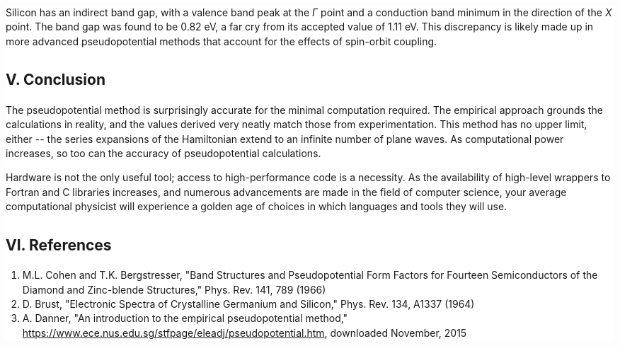 Silicon has an indirect band gap, with a valence band peak at the $\Gamma$ point and a conduction band minimum in the direction of the $X$ point. The band gap was found to be 0.82 eV, a far cry from its accepted value of 1.11 eV. This discrepancy is likely made up in more advanced pseudopotential methods that account for the effects of spin-orbit coupling.

## V. Conclusion

The pseudopotential method is surprisingly accurate for the minimal computation required. The empirical approach grounds the calculations in reality, and the values derived very neatly match those from experimentation. This method has no upper limit, either -- the series expansions of the Hamiltonian extend to an infinite number of plane waves. As computational power increases, so too can the accuracy of pseudopotential calculations.

Hardware is not the only useful tool; access to high-performance code is a necessity. As the availability of high-level wrappers to Fortran and C libraries increases, and numerous advancements are made in the field of computer science, your average computational physicist will experience a golden age of choices in which languages and tools they will use.

## VI. References

1. M.L. Cohen and T.K. Bergstresser, "Band Structures and Pseudopotential Form Factors for Fourteen Semiconductors of the Diamond and Zinc-blende Structures," Phys. Rev. 141, 789 (1966)
2. D. Brust, "Electronic Spectra of Crystalline Germanium and Silicon," Phys. Rev. 134, A1337 (1964)
3. A. Danner, "An introduction to the empirical pseudopotential method," https://www.ece.nus.edu.sg/stfpage/eleadj/pseudopotential.htm, downloaded November, 2015
